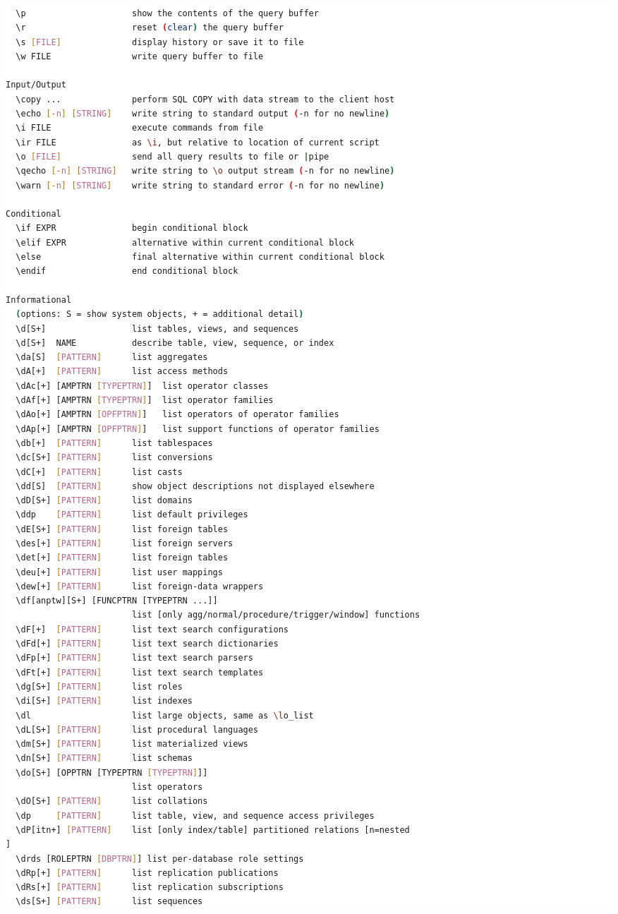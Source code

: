 ```bash
  \p                     show the contents of the query buffer
  \r                     reset (clear) the query buffer
  \s [FILE]              display history or save it to file
  \w FILE                write query buffer to file

Input/Output
  \copy ...              perform SQL COPY with data stream to the client host
  \echo [-n] [STRING]    write string to standard output (-n for no newline)
  \i FILE                execute commands from file
  \ir FILE               as \i, but relative to location of current script
  \o [FILE]              send all query results to file or |pipe
  \qecho [-n] [STRING]   write string to \o output stream (-n for no newline)
  \warn [-n] [STRING]    write string to standard error (-n for no newline)

Conditional
  \if EXPR               begin conditional block
  \elif EXPR             alternative within current conditional block
  \else                  final alternative within current conditional block
  \endif                 end conditional block

Informational
  (options: S = show system objects, + = additional detail)
  \d[S+]                 list tables, views, and sequences
  \d[S+]  NAME           describe table, view, sequence, or index
  \da[S]  [PATTERN]      list aggregates
  \dA[+]  [PATTERN]      list access methods
  \dAc[+] [AMPTRN [TYPEPTRN]]  list operator classes
  \dAf[+] [AMPTRN [TYPEPTRN]]  list operator families
  \dAo[+] [AMPTRN [OPFPTRN]]   list operators of operator families
  \dAp[+] [AMPTRN [OPFPTRN]]   list support functions of operator families
  \db[+]  [PATTERN]      list tablespaces
  \dc[S+] [PATTERN]      list conversions
  \dC[+]  [PATTERN]      list casts
  \dd[S]  [PATTERN]      show object descriptions not displayed elsewhere
  \dD[S+] [PATTERN]      list domains
  \ddp    [PATTERN]      list default privileges
  \dE[S+] [PATTERN]      list foreign tables
  \des[+] [PATTERN]      list foreign servers
  \det[+] [PATTERN]      list foreign tables
  \deu[+] [PATTERN]      list user mappings
  \dew[+] [PATTERN]      list foreign-data wrappers
  \df[anptw][S+] [FUNCPTRN [TYPEPTRN ...]]
                         list [only agg/normal/procedure/trigger/window] functions
  \dF[+]  [PATTERN]      list text search configurations
  \dFd[+] [PATTERN]      list text search dictionaries
  \dFp[+] [PATTERN]      list text search parsers
  \dFt[+] [PATTERN]      list text search templates
  \dg[S+] [PATTERN]      list roles
  \di[S+] [PATTERN]      list indexes
  \dl                    list large objects, same as \lo_list
  \dL[S+] [PATTERN]      list procedural languages
  \dm[S+] [PATTERN]      list materialized views
  \dn[S+] [PATTERN]      list schemas
  \do[S+] [OPPTRN [TYPEPTRN [TYPEPTRN]]]
                         list operators
  \dO[S+] [PATTERN]      list collations
  \dp     [PATTERN]      list table, view, and sequence access privileges
  \dP[itn+] [PATTERN]    list [only index/table] partitioned relations [n=nested
]
  \drds [ROLEPTRN [DBPTRN]] list per-database role settings
  \dRp[+] [PATTERN]      list replication publications
  \dRs[+] [PATTERN]      list replication subscriptions
  \ds[S+] [PATTERN]      list sequences
```
